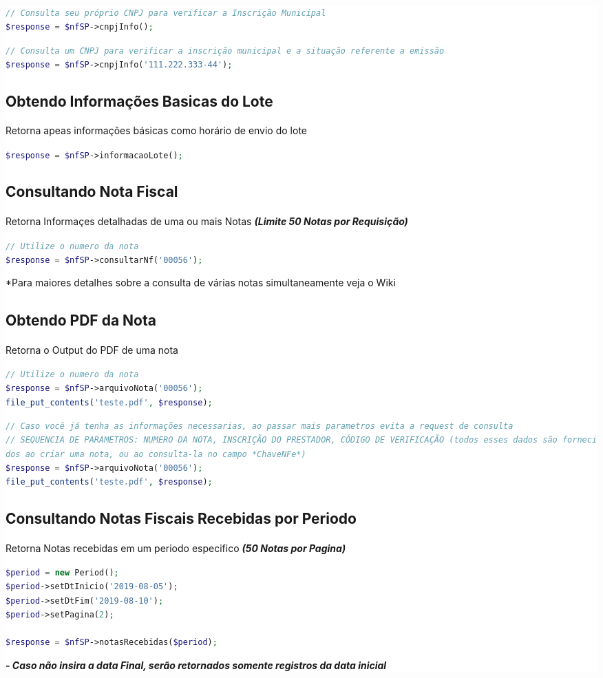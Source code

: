 ```php
// Consulta seu próprio CNPJ para verificar a Inscrição Municipal
$response = $nfSP->cnpjInfo(); 
```

```php
// Consulta um CNPJ para verificar a inscrição municipal e a situação referente a emissão
$response = $nfSP->cnpjInfo('111.222.333-44'); 
```

## Obtendo Informações Basicas do Lote
Retorna apeas informações básicas como horário de envio do lote

```php
$response = $nfSP->informacaoLote();
```

## Consultando Nota Fiscal
Retorna Informaçes detalhadas de uma ou mais Notas ***(Limite 50 Notas por Requisição)***

```php
// Utilize o numero da nota
$response = $nfSP->consultarNf('00056');
```

*Para maiores detalhes sobre a consulta de várias notas simultaneamente veja o Wiki

## Obtendo PDF da Nota
Retorna o Output do PDF de uma nota

```php
// Utilize o numero da nota
$response = $nfSP->arquivoNota('00056');
file_put_contents('teste.pdf', $response);
```

```php
// Caso você já tenha as informações necessarias, ao passar mais parametros evita a request de consulta
// SEQUENCIA DE PARAMETROS: NUMERO DA NOTA, INSCRIÇÃO DO PRESTADOR, CÓDIGO DE VERIFICAÇÃO (todos esses dados são fornecidos ao criar uma nota, ou ao consulta-la no campo *ChaveNFe*)
$response = $nfSP->arquivoNota('00056');
file_put_contents('teste.pdf', $response);
```


## Consultando Notas Fiscais Recebidas por Periodo
Retorna Notas recebidas em um periodo especifico ***(50 Notas por Pagina)***

```php
$period = new Period();
$period->setDtInicio('2019-08-05');
$period->setDtFim('2019-08-10');
$period->setPagina(2);

$response = $nfSP->notasRecebidas($period);
```
***- Caso não insira a data Final, serão retornados somente registros da data inicial***
